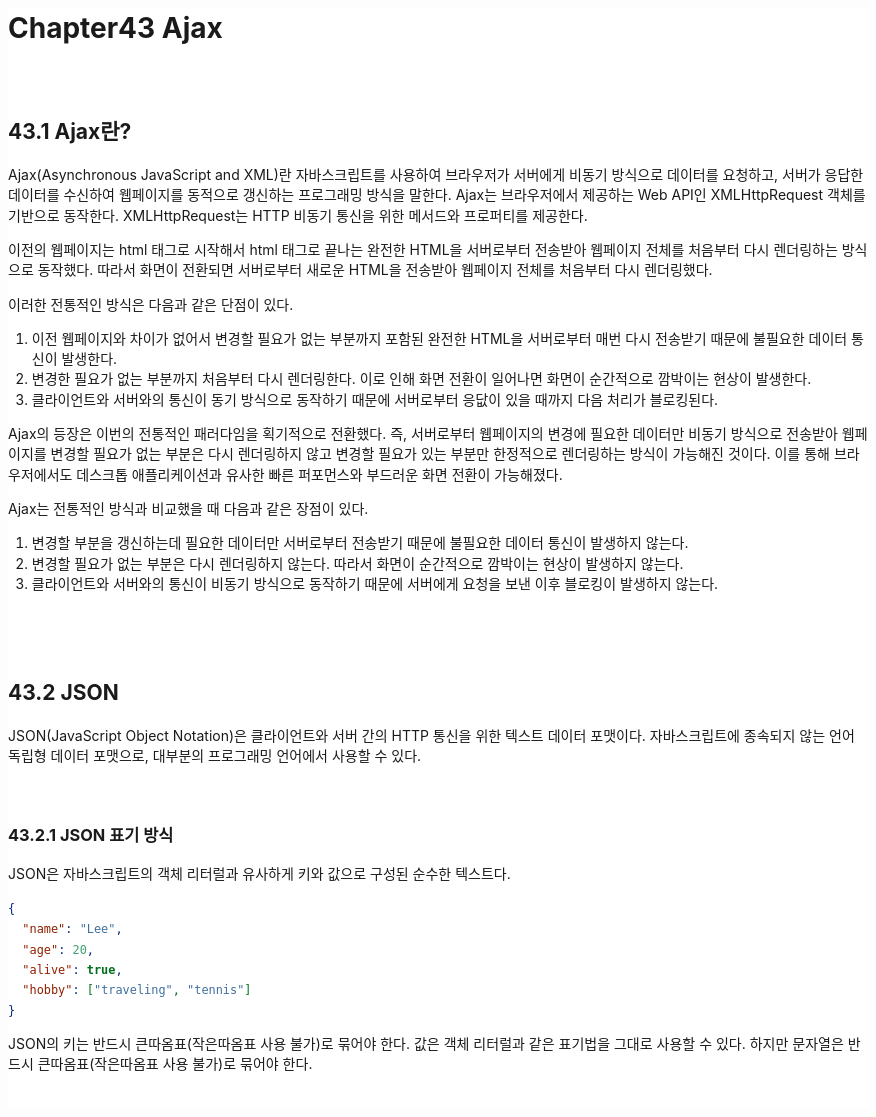 # Chapter43 Ajax

<br>

## 43.1 Ajax란?

Ajax(Asynchronous JavaScript and XML)란 자바스크립트를 사용하여 브라우저가 서버에게 비동기 방식으로 데이터를 요청하고, 서버가 응답한 데이터를 수신하여 웹페이지를 동적으로 갱신하는 프로그래밍 방식을 말한다. Ajax는 브라우저에서 제공하는 Web API인 XMLHttpRequest 객체를 기반으로 동작한다. XMLHttpRequest는 HTTP 비동기 통신을 위한 메서드와 프로퍼티를 제공한다.

이전의 웹페이지는 html 태그로 시작해서 html 태그로 끝나는 완전한 HTML을 서버로부터 전송받아 웹페이지 전체를 처음부터 다시 렌더링하는 방식으로 동작했다. 따라서 화면이 전환되면 서버로부터 새로운 HTML을 전송받아 웹페이지 전체를 처음부터 다시 렌더링했다.

이러한 전통적인 방식은 다음과 같은 단점이 있다.

1. 이전 웹페이지와 차이가 없어서 변경할 필요가 없는 부분까지 포함된 완전한 HTML을 서버로부터 매번 다시 전송받기 때문에 불필요한 데이터 통신이 발생한다.
2. 변경한 필요가 없는 부분까지 처음부터 다시 렌더링한다. 이로 인해 화면 전환이 일어나면 화면이 순간적으로 깜박이는 현상이 발생한다.
3. 클라이언트와 서버와의 통신이 동기 방식으로 동작하기 때문에 서버로부터 응닶이 있을 때까지 다음 처리가 블로킹된다.

Ajax의 등장은 이번의 전통적인 패러다임을 획기적으로 전환했다. 즉, 서버로부터 웹페이지의 변경에 필요한 데이터만 비동기 방식으로 전송받아 웹페이지를 변경할 필요가 없는 부분은 다시 렌더링하지 않고 변경할 필요가 있는 부분만 한정적으로 렌더링하는 방식이 가능해진 것이다. 이를 통해 브라우저에서도 데스크톱 애플리케이션과 유사한 빠른 퍼포먼스와 부드러운 화면 전환이 가능해졌다.

Ajax는 전통적인 방식과 비교했을 때 다음과 같은 장점이 있다.

1. 변경할 부분을 갱신하는데 필요한 데이터만 서버로부터 전송받기 때문에 불필요한 데이터 통신이 발생하지 않는다.
2. 변경할 필요가 없는 부분은 다시 렌더링하지 않는다. 따라서 화면이 순간적으로 깜박이는 현상이 발생하지 않는다.
3. 클라이언트와 서버와의 통신이 비동기 방식으로 동작하기 때문에 서버에게 요청을 보낸 이후 블로킹이 발생하지 않는다.

<br><br>

## 43.2 JSON

JSON(JavaScript Object Notation)은 클라이언트와 서버 간의 HTTP 통신을 위한 텍스트 데이터 포맷이다. 자바스크립트에 종속되지 않는 언어 독립형 데이터 포맷으로, 대부분의 프로그래밍 언어에서 사용할 수 있다.

<br>

### 43.2.1 JSON 표기 방식

JSON은 자바스크립트의 객체 리터럴과 유사하게 키와 값으로 구성된 순수한 텍스트다.

```json
{
  "name": "Lee",
  "age": 20,
  "alive": true,
  "hobby": ["traveling", "tennis"]
}
```

JSON의 키는 반드시 큰따옴표(작은따옴표 사용 불가)로 묶어야 한다. 값은 객체 리터럴과 같은 표기법을 그대로 사용할 수 있다. 하지만 문자열은 반드시 큰따옴표(작은따옴표 사용 불가)로 묶어야 한다.

<br>
